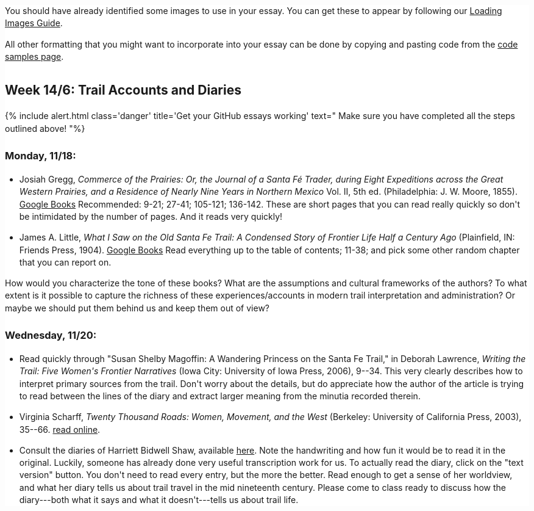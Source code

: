 You should have already identified some images to use in your essay. You can get these to appear by following our [Loading Images Guide](http://trails.unm.edu/loading-images).

All other formatting that you might want to incorporate into your essay can be done by copying and pasting code from the [code samples page](http://trails.unm.edu/code).



## Week 14/6: Trail Accounts and Diaries

{% include alert.html class='danger' title='Get your GitHub essays working' text="
Make sure you have completed all the steps outlined above!
"%}

### Monday, 11/18:
- Josiah Gregg, *Commerce of the Prairies: Or, the Journal of a Santa Fé Trader, during Eight Expeditions across the Great Western Prairies, and a Residence of Nearly Nine Years in Northern Mexico* Vol. II, 5th ed. (Philadelphia: J. W. Moore, 1855). [Google Books](https://books.google.com/books?id=3WHZTsz38gwC&printsec=frontcover&dq=Commerce+of+the+Prairies&hl=en&sa=X&ved=0ahUKEwjU3cOkidncAhUpllQKHRJYCUUQ6AEIKTAA#v=onepage&q=Commerce%20of%20the%20Prairies&f=false) Recommended: 9-21; 27-41; 105-121; 136-142. These are short pages that you can read really quickly so don't be intimidated by the number of pages. And it reads very quickly!

- James A. Little, _What I Saw on the Old Santa Fe Trail: A Condensed Story of Frontier Life Half a Century Ago_ (Plainfield, IN: Friends Press, 1904). [Google Books](https://books.google.com/books?id=03FNAAAAYAAJ&printsec=frontcover&source=gbs_ge_summary_r&cad=0#v=onepage&q&f=false) Read everything up to the table of contents; 11-38; and pick some other random chapter that you can report on.

How would you characterize the tone of these books? What are the assumptions and cultural frameworks of the authors? To what extent is it possible to capture the richness of these experiences/accounts in modern trail interpretation and administration? Or maybe we should put them behind us and keep them out of view?


### Wednesday, 11/20:

- Read quickly through "Susan Shelby Magoffin: A Wandering Princess on the Santa Fe Trail," in Deborah Lawrence, *Writing the Trail: Five Women's Frontier Narratives* (Iowa City: University of Iowa Press, 2006), 9--34. This very clearly describes how to interpret primary sources from the trail. Don't worry about the details, but do appreciate how the author of the article is trying to read between the lines of the diary and extract larger meaning from the minutia recorded therein.

-   Virginia Scharff, *Twenty Thousand Roads: Women, Movement, and the West* (Berkeley: University of California Press, 2003), 35--66. [read online](https://ebookcentral.proquest.com/lib/unm/reader.action?ppg=48&docID=223632&tm=1540682964396).

-  Consult the diaries of Harriett Bidwell Shaw, available [here](https://www.kansasmemory.org/item/display.php?item_id=209694&f=00059118). Note the handwriting and how fun it would be to read it in the original. Luckily, someone has already done very useful transcription work for us. To actually read the diary, click on the "text version" button. You don't need to read every entry, but the more the better. Read enough to get a sense of her worldview, and what her diary tells us about trail travel in the mid nineteenth century. Please come to class ready to discuss how the diary---both what it says and what it doesn't---tells us about trail life.

